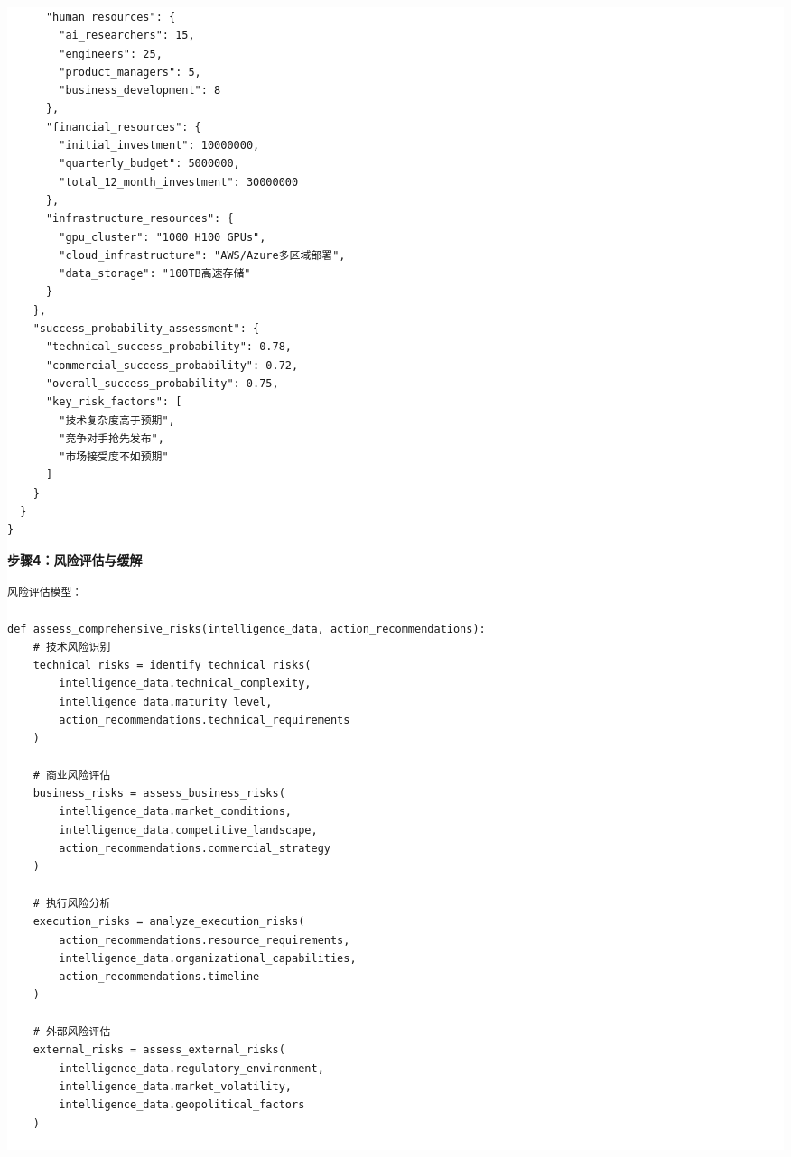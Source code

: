 ```
      "human_resources": {
        "ai_researchers": 15,
        "engineers": 25, 
        "product_managers": 5,
        "business_development": 8
      },
      "financial_resources": {
        "initial_investment": 10000000,
        "quarterly_budget": 5000000,
        "total_12_month_investment": 30000000
      },
      "infrastructure_resources": {
        "gpu_cluster": "1000 H100 GPUs",
        "cloud_infrastructure": "AWS/Azure多区域部署",
        "data_storage": "100TB高速存储"
      }
    },
    "success_probability_assessment": {
      "technical_success_probability": 0.78,
      "commercial_success_probability": 0.72,
      "overall_success_probability": 0.75,
      "key_risk_factors": [
        "技术复杂度高于预期",
        "竞争对手抢先发布",
        "市场接受度不如预期"
      ]
    }
  }
}
```

**步骤4：风险评估与缓解**
```
风险评估模型：

def assess_comprehensive_risks(intelligence_data, action_recommendations):
    # 技术风险识别
    technical_risks = identify_technical_risks(
        intelligence_data.technical_complexity,
        intelligence_data.maturity_level,
        action_recommendations.technical_requirements
    )
    
    # 商业风险评估
    business_risks = assess_business_risks(
        intelligence_data.market_conditions,
        intelligence_data.competitive_landscape,
        action_recommendations.commercial_strategy
    )
    
    # 执行风险分析
    execution_risks = analyze_execution_risks(
        action_recommendations.resource_requirements,
        intelligence_data.organizational_capabilities,
        action_recommendations.timeline
    )
    
    # 外部风险评估
    external_risks = assess_external_risks(
        intelligence_data.regulatory_environment,
        intelligence_data.market_volatility,
        intelligence_data.geopolitical_factors
    )
    
```